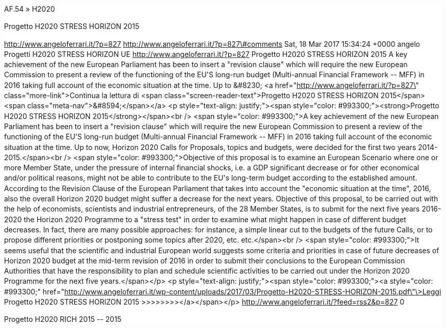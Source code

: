 AF.54 » H2020

Progetto H2020 STRESS HORIZON 2015

http://www.angeloferrari.it/?p=827 http://www.angeloferrari.it/?p=827\#comments Sat, 18 Mar 2017 15:34:24 +0000 angelo Progetti H2020 STRESS HORIZON UE http://www.angeloferrari.it/?p=827 Progetto H2020 STRESS HORIZON 2015 A key achievement of the new European Parliament has been to insert a "revision clause" which will require the new European Commission to present a review of the functioning of the EU'S long-run budget (Multi-annual Financial Framework -- MFF) in 2016 taking full account of the economic situation at the time. Up to &\#8230; \<a href=\"http://www.angeloferrari.it/?p=827\" class=\"more-link\"\>Continua la lettura di \<span class=\"screen-reader-text\"\>Progetto H2020 STRESS HORIZON 2015\</span\> \<span class=\"meta-nav\"\>&\#8594;\</span\>\</a\> \<p style=\"text-align: justify;\"\>\<span style=\"color: \#993300;\"\>\<strong\>Progetto H2020 STRESS HORIZON 2015\</strong\>\</span\>\<br /\> \<span style=\"color: \#993300;\"\>A key achievement of the new European Parliament has been to insert a "revision clause" which will require the new European Commission to present a review of the functioning of the EU'S long-run budget (Multi-annual Financial Framework -- MFF) in 2016 taking full account of the economic situation at the time. Up to now, Horizon 2020 Calls for Proposals, topics and budgets, were decided for the first two years 2014-2015.\</span\>\<br /\> \<span style=\"color: \#993300;\"\>Objective of this proposal is to examine an European Scenario where one or more Member State, under the pressure of internal financial shocks, i.e. a GDP significant decrease or for other economical and/or political reasons, might not be able to contribute to the EU's long-term budget according to the established amount. According to the Revision Clause of the European Parliament that takes into account the "economic situation at the time", 2016, also the overall Horizon 2020 budget might suffer a decrease for the next years. Objective of this proposal, to be carried out with the help of economists, scientists and industrial entrepreneurs, of the 28 Member States, is to submit for the next five years 2016-2020 the Horizon 2020 Programme to a "stress test" in order to examine what might happen in case of different budget decreases. In fact, there are many possible approaches: for instance, a simple linear cut to the budgets of the future Calls, or to propose different priorities or postponing some topics after 2020, etc. etc.\</span\>\<br /\> \<span style=\"color: \#993300;\"\>It seems useful that the scientific and industrial European world suggests some criteria and priorities in case of future decreases of Horizon 2020 budget at the mid-term revision of 2016 in order to submit their conclusions to the European Commission Authorities that have the responsibility to plan and schedule scientific activities to be carried out under the Horizon 2020 Programme for the next five years.\</span\>\</p\> \<p style=\"text-align: justify;\"\>\<span style=\"color: \#993300;\"\>\<a style=\"color: \#993300;\" href=\"http://www.angeloferrari.it/wp-content/uploads/2017/03/Progetto-H2020-STRESS-HORIZON-2015.pdf\"\>Leggi Progetto H2020 STRESS HORIZON 2015 &gt;&gt;&gt;&gt;&gt;&gt;&gt;&gt;\</a\>\</span\>\</p\> http://www.angeloferrari.it/?feed=rss2&p=827 0

Progetto H2020 RICH 2015 -- 2015
